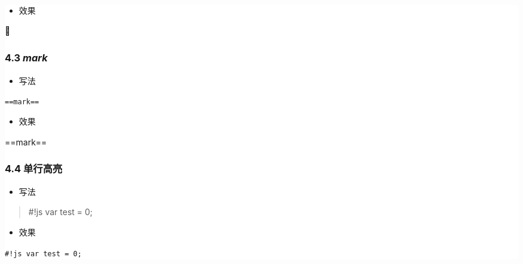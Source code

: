 - 效果

:tada:

### 4.3 *mark*

- 写法

`==mark==`

- 效果

==mark==

### 4.4 单行高亮

- 写法

> \#!js var test = 0;

- 效果

`#!js var test = 0;`

[^1]: 点此回去
[^2]:
    段落需要另起一行写
    有缩进
    缩进必须是四个空格